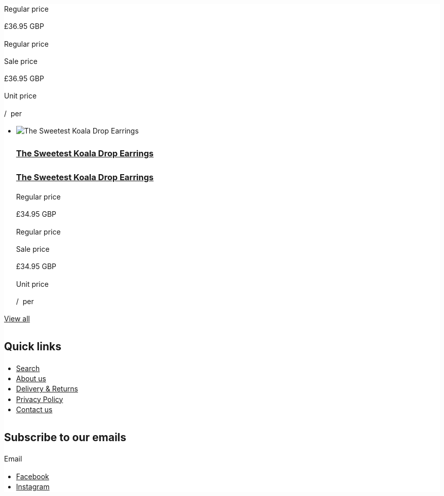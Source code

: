  Regular price

  £36.95 GBP

  Regular price


  Sale price

  £36.95 GBP

  Unit price


  /
   per
* ![The Sweetest Koala Drop Earrings](//esmeswardrobe.co.uk/cdn/shop/files/B6611912-61F0-4576-B917-F10B901D32E6.jpg?v=1745248038&width=533)

  ### [The Sweetest Koala Drop Earrings](/products/the-sweetest-koala-drop-earrings)

  ### [The Sweetest Koala Drop Earrings](/products/the-sweetest-koala-drop-earrings)

  Regular price

  £34.95 GBP

  Regular price


  Sale price

  £34.95 GBP

  Unit price


  /
   per

[View all](/collections/all)



Quick links
-----------

* [Search](/search)
* [About us](https://esmeswardrobe.co.uk/pages/about-us)
* [Delivery & Returns](/pages/delivery-returns)
* [Privacy Policy](/pages/privacy-policy)
* [Contact us](/pages/contact-us)

Subscribe to our emails
-----------------------

Email

* [Facebook](https://www.facebook.com/esmeswardrobe)
* [Instagram](https://www.instagram.com/esmes.wardrobe_)
